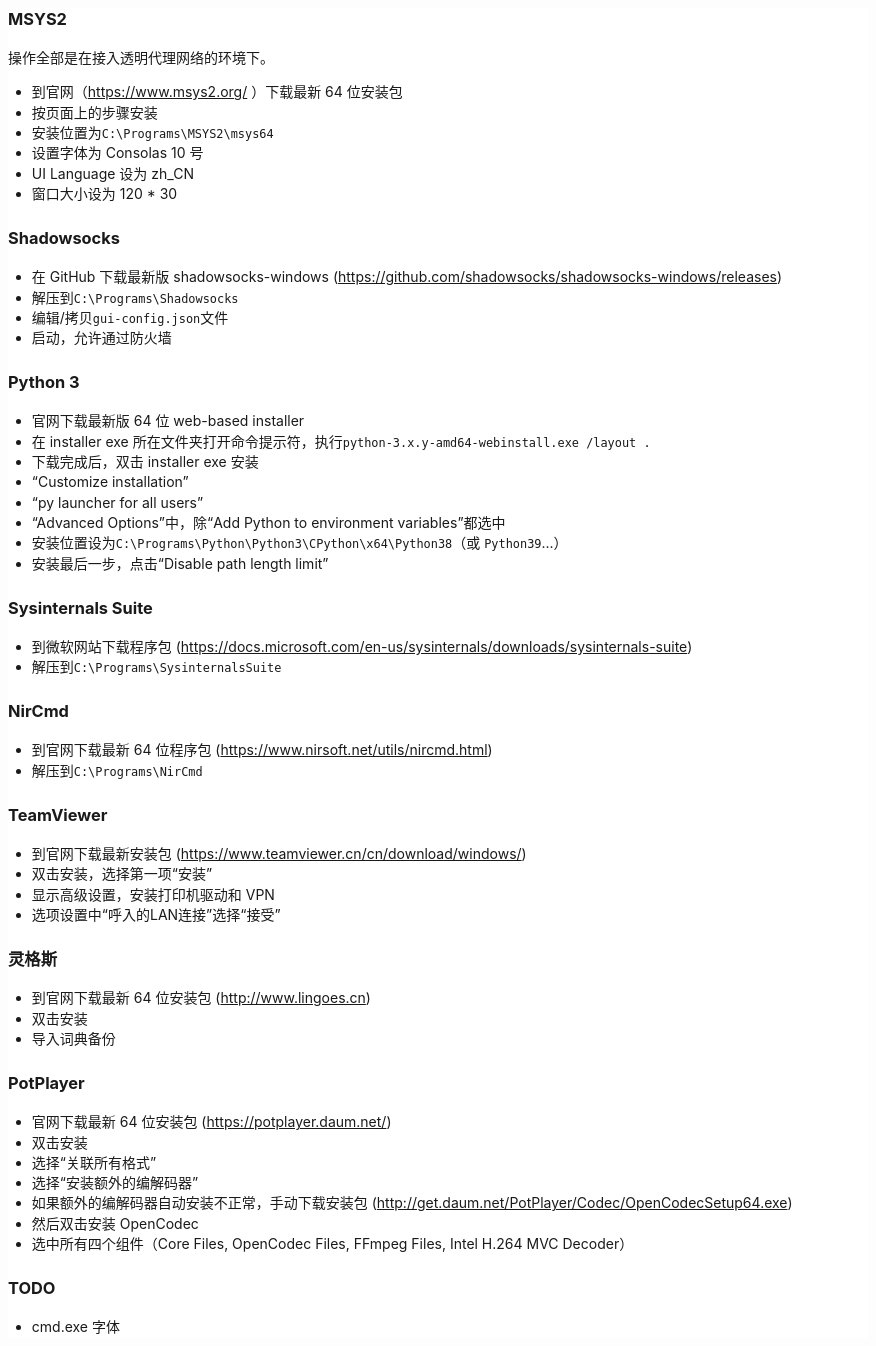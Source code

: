 ### MSYS2

操作全部是在接入透明代理网络的环境下。

* 到官网（https://www.msys2.org/ ）下载最新 64 位安装包
* 按页面上的步骤安装
* 安装位置为`C:\Programs\MSYS2\msys64`
* 设置字体为 Consolas 10 号
* UI Language 设为 zh_CN
* 窗口大小设为 120 * 30

### Shadowsocks

* 在 GitHub 下载最新版 shadowsocks-windows (https://github.com/shadowsocks/shadowsocks-windows/releases)
* 解压到`C:\Programs\Shadowsocks`
* 编辑/拷贝`gui-config.json`文件
* 启动，允许通过防火墙

### Python 3

* 官网下载最新版 64 位 web-based installer
* 在 installer exe 所在文件夹打开命令提示符，执行`python-3.x.y-amd64-webinstall.exe /layout .`
* 下载完成后，双击 installer exe 安装
* “Customize installation”
* “py launcher for all users”
* “Advanced Options”中，除“Add Python to environment variables”都选中
* 安装位置设为`C:\Programs\Python\Python3\CPython\x64\Python38`（或 `Python39`...）
* 安装最后一步，点击“Disable path length limit”

### Sysinternals Suite

* 到微软网站下载程序包 (https://docs.microsoft.com/en-us/sysinternals/downloads/sysinternals-suite)
* 解压到`C:\Programs\SysinternalsSuite`

### NirCmd

* 到官网下载最新 64 位程序包 (https://www.nirsoft.net/utils/nircmd.html)
* 解压到`C:\Programs\NirCmd`

### TeamViewer

* 到官网下载最新安装包 (https://www.teamviewer.cn/cn/download/windows/)
* 双击安装，选择第一项“安装”
* 显示高级设置，安装打印机驱动和 VPN
* 选项设置中“呼入的LAN连接”选择“接受”

### 灵格斯

* 到官网下载最新 64 位安装包 (http://www.lingoes.cn)
* 双击安装
* 导入词典备份

### PotPlayer

* 官网下载最新 64 位安装包 (https://potplayer.daum.net/)
* 双击安装
* 选择“关联所有格式”
* 选择“安装额外的编解码器”
* 如果额外的编解码器自动安装不正常，手动下载安装包 (http://get.daum.net/PotPlayer/Codec/OpenCodecSetup64.exe)
* 然后双击安装 OpenCodec
* 选中所有四个组件（Core Files, OpenCodec Files, FFmpeg Files, Intel H.264 MVC Decoder）

### TODO

* cmd.exe 字体


